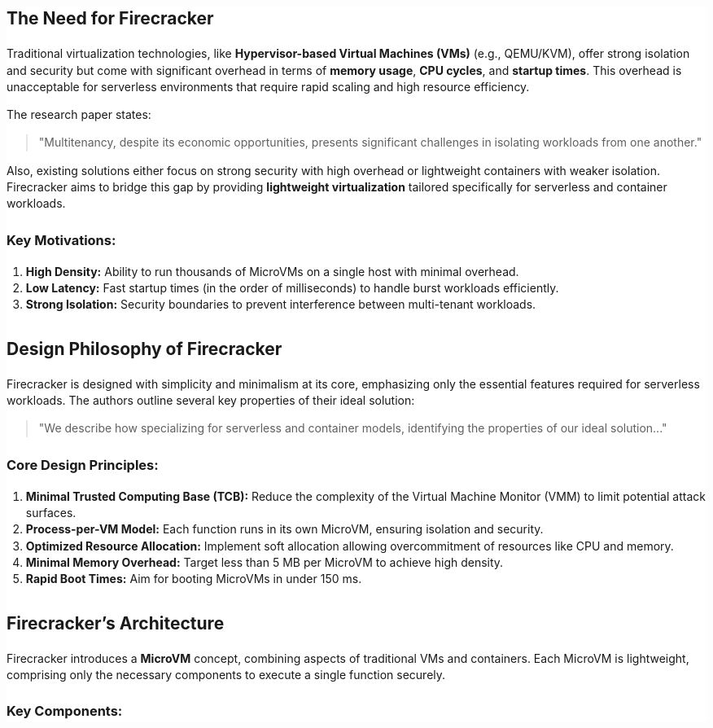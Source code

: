 ## The Need for Firecracker

Traditional virtualization technologies, like **Hypervisor-based Virtual Machines (VMs)** (e.g., QEMU/KVM), offer strong isolation and security but come with significant overhead in terms of **memory usage**, **CPU cycles**, and **startup times**. This overhead is unacceptable for serverless environments that require rapid scaling and high resource efficiency.

The research paper states:

> "Multitenancy, despite its economic opportunities, presents significant challenges in isolating workloads from one another."

Also, existing solutions either focus on strong security with high overhead or lightweight containers with weaker isolation. Firecracker aims to bridge this gap by providing **lightweight virtualization** tailored specifically for serverless and container workloads.

### Key Motivations:

1. **High Density:** Ability to run thousands of MicroVMs on a single host with minimal overhead.
2. **Low Latency:** Fast startup times (in the order of milliseconds) to handle burst workloads efficiently.
3. **Strong Isolation:** Security boundaries to prevent interference between multi-tenant workloads.

## Design Philosophy of Firecracker

Firecracker is designed with simplicity and minimalism at its core, emphasizing only the essential features required for serverless workloads. The authors outline several key properties of their ideal solution:

> "We describe how specializing for serverless and container models, identifying the properties of our ideal solution..."

### Core Design Principles:

1. **Minimal Trusted Computing Base (TCB):** Reduce the complexity of the Virtual Machine Monitor (VMM) to limit potential attack surfaces.
2. **Process-per-VM Model:** Each function runs in its own MicroVM, ensuring isolation and security.
3. **Optimized Resource Allocation:** Implement soft allocation allowing overcommitment of resources like CPU and memory.
4. **Minimal Memory Overhead:** Target less than 5 MB per MicroVM to achieve high density.
5. **Rapid Boot Times:** Aim for booting MicroVMs in under 150 ms.

## Firecracker’s Architecture

Firecracker introduces a **MicroVM** concept, combining aspects of traditional VMs and containers. Each MicroVM is lightweight, comprising only the necessary components to execute a single function securely.

### Key Components:

